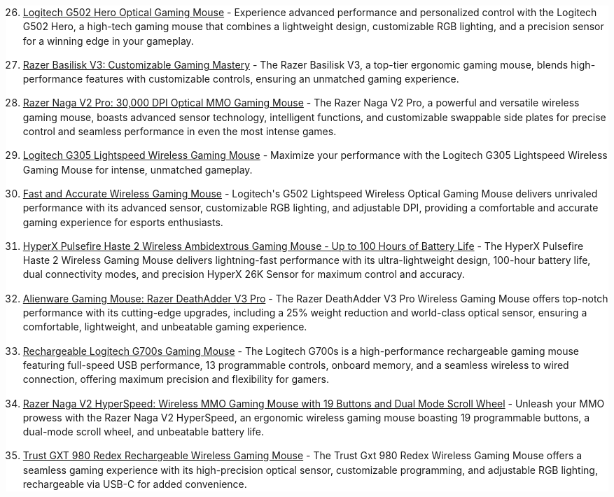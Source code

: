26. [Logitech G502 Hero Optical Gaming Mouse](https://serp.ly/@serpgames/amazon/rechargeable-gaming-mouse?utm\_source=serpgames&utm\_medium=organic&utm\_campaign=website) - Experience advanced performance and personalized control with the Logitech G502 Hero, a high-tech gaming mouse that combines a lightweight design, customizable RGB lighting, and a precision sensor for a winning edge in your gameplay.

27. [Razer Basilisk V3: Customizable Gaming Mastery](https://serp.ly/@serpgames/amazon/rechargeable-gaming-mouse?utm\_source=serpgames&utm\_medium=organic&utm\_campaign=website) - The Razer Basilisk V3, a top-tier ergonomic gaming mouse, blends high-performance features with customizable controls, ensuring an unmatched gaming experience.

28. [Razer Naga V2 Pro: 30,000 DPI Optical MMO Gaming Mouse](https://serp.ly/@serpgames/amazon/rechargeable-gaming-mouse?utm\_source=serpgames&utm\_medium=organic&utm\_campaign=website) - The Razer Naga V2 Pro, a powerful and versatile wireless gaming mouse, boasts advanced sensor technology, intelligent functions, and customizable swappable side plates for precise control and seamless performance in even the most intense games.

29. [Logitech G305 Lightspeed Wireless Gaming Mouse](https://serp.ly/@serpgames/amazon/rechargeable-gaming-mouse?utm\_source=serpgames&utm\_medium=organic&utm\_campaign=website) - Maximize your performance with the Logitech G305 Lightspeed Wireless Gaming Mouse for intense, unmatched gameplay.

30. [Fast and Accurate Wireless Gaming Mouse](https://serp.ly/@serpgames/amazon/rechargeable-gaming-mouse?utm\_source=serpgames&utm\_medium=organic&utm\_campaign=website) - Logitech's G502 Lightspeed Wireless Optical Gaming Mouse delivers unrivaled performance with its advanced sensor, customizable RGB lighting, and adjustable DPI, providing a comfortable and accurate gaming experience for esports enthusiasts.

31. [HyperX Pulsefire Haste 2 Wireless Ambidextrous Gaming Mouse - Up to 100 Hours of Battery Life](https://serp.ly/@serpgames/amazon/rechargeable-gaming-mouse?utm\_source=serpgames&utm\_medium=organic&utm\_campaign=website) - The HyperX Pulsefire Haste 2 Wireless Gaming Mouse delivers lightning-fast performance with its ultra-lightweight design, 100-hour battery life, dual connectivity modes, and precision HyperX 26K Sensor for maximum control and accuracy.

32. [Alienware Gaming Mouse: Razer DeathAdder V3 Pro](https://serp.ly/@serpgames/amazon/rechargeable-gaming-mouse?utm\_source=serpgames&utm\_medium=organic&utm\_campaign=website) - The Razer DeathAdder V3 Pro Wireless Gaming Mouse offers top-notch performance with its cutting-edge upgrades, including a 25% weight reduction and world-class optical sensor, ensuring a comfortable, lightweight, and unbeatable gaming experience.

33. [Rechargeable Logitech G700s Gaming Mouse](https://serp.ly/@serpgames/amazon/rechargeable-gaming-mouse?utm\_source=serpgames&utm\_medium=organic&utm\_campaign=website) - The Logitech G700s is a high-performance rechargeable gaming mouse featuring full-speed USB performance, 13 programmable controls, onboard memory, and a seamless wireless to wired connection, offering maximum precision and flexibility for gamers.

34. [Razer Naga V2 HyperSpeed: Wireless MMO Gaming Mouse with 19 Buttons and Dual Mode Scroll Wheel](https://serp.ly/@serpgames/amazon/rechargeable-gaming-mouse?utm\_source=serpgames&utm\_medium=organic&utm\_campaign=website) - Unleash your MMO prowess with the Razer Naga V2 HyperSpeed, an ergonomic wireless gaming mouse boasting 19 programmable buttons, a dual-mode scroll wheel, and unbeatable battery life.

35. [Trust GXT 980 Redex Rechargeable Wireless Gaming Mouse](https://serp.ly/@serpgames/amazon/rechargeable-gaming-mouse?utm\_source=serpgames&utm\_medium=organic&utm\_campaign=website) - The Trust Gxt 980 Redex Wireless Gaming Mouse offers a seamless gaming experience with its high-precision optical sensor, customizable programming, and adjustable RGB lighting, rechargeable via USB-C for added convenience.
